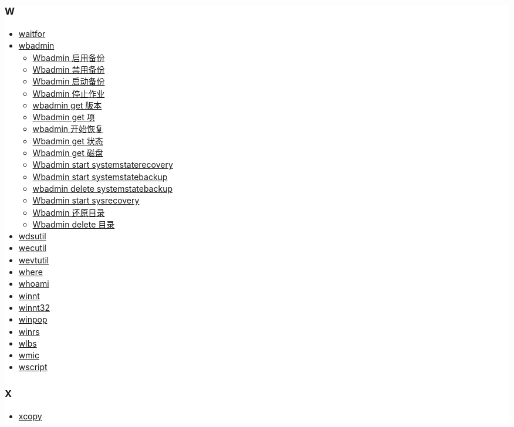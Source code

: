 ### <a name="w"></a>W
- [waitfor](waitfor.md)
- [wbadmin](wbadmin.md)
  -   [Wbadmin 启用备份](wbadmin-enable-backup.md)
  -   [Wbadmin 禁用备份](wbadmin-disable-backup.md)
  -   [Wbadmin 启动备份](wbadmin-start-backup.md)
  -   [Wbadmin 停止作业](wbadmin-stop-job.md)
  -   [wbadmin get 版本](wbadmin-get-versions.md)
  -   [Wbadmin get 项](wbadmin-get-items.md)
  -   [wbadmin 开始恢复](wbadmin-start-recovery.md)
  -   [Wbadmin get 状态](wbadmin-get-status.md)
  -   [Wbadmin get 磁盘](wbadmin-get-disks.md)
  -   [Wbadmin start systemstaterecovery](wbadmin-start-systemstaterecovery.md)
  -   [Wbadmin start systemstatebackup](wbadmin-start-systemstatebackup.md)
  -   [wbadmin delete systemstatebackup](wbadmin-delete-systemstatebackup.md)
  -   [Wbadmin start sysrecovery](wbadmin-start-sysrecovery.md)
  -   [Wbadmin 还原目录](wbadmin-restore-catalog.md)
  -   [Wbadmin delete 目录](wbadmin-delete-catalog.md)
- [wdsutil](wdsutil.md)
- [wecutil](wecutil.md)
- [wevtutil](wevtutil.md)
- [where](where_1.md)
- [whoami](whoami.md)
- [winnt](winnt.md)
- [winnt32](winnt32.md)
- [winpop](winpop.md)
- [winrs](winrs.md)
- [wlbs](wlbs_1.md)
- [wmic](wmic.md)
- [wscript](wscript.md)

### <a name="x"></a>X
-   [xcopy](xcopy.md)
